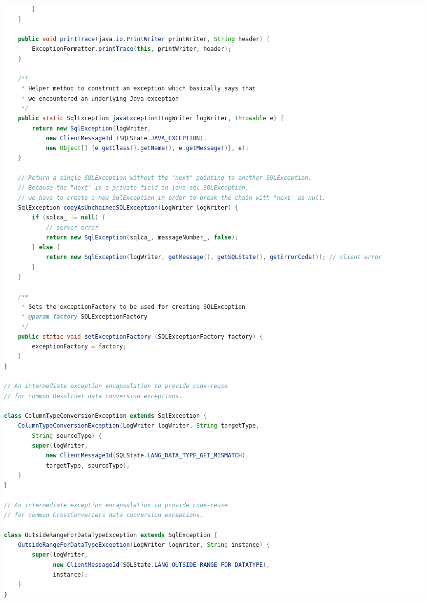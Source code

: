```java
        }
    }

    public void printTrace(java.io.PrintWriter printWriter, String header) {
        ExceptionFormatter.printTrace(this, printWriter, header);
    }
    
    /**
     * Helper method to construct an exception which basically says that
     * we encountered an underlying Java exception
     */
    public static SqlException javaException(LogWriter logWriter, Throwable e) {
        return new SqlException(logWriter, 
            new ClientMessageId (SQLState.JAVA_EXCEPTION), 
            new Object[] {e.getClass().getName(), e.getMessage()}, e);
    }
    
    // Return a single SQLException without the "next" pointing to another SQLException.
    // Because the "next" is a private field in java.sql.SQLException,
    // we have to create a new SqlException in order to break the chain with "next" as null.
    SqlException copyAsUnchainedSQLException(LogWriter logWriter) {
        if (sqlca_ != null) {
            // server error
            return new SqlException(sqlca_, messageNumber_, false);
        } else {
            return new SqlException(logWriter, getMessage(), getSQLState(), getErrorCode()); // client error
        }
    }
    
    /**
     * Sets the exceptionFactory to be used for creating SQLException
     * @param factory SQLExceptionFactory
     */
    public static void setExceptionFactory (SQLExceptionFactory factory) {
        exceptionFactory = factory;
    }
}

// An intermediate exception encapsulation to provide code-reuse
// for common ResultSet data conversion exceptions.

class ColumnTypeConversionException extends SqlException {
    ColumnTypeConversionException(LogWriter logWriter, String targetType,
        String sourceType) {
        super(logWriter,
            new ClientMessageId(SQLState.LANG_DATA_TYPE_GET_MISMATCH),
            targetType, sourceType);
    }
}

// An intermediate exception encapsulation to provide code-reuse
// for common CrossConverters data conversion exceptions.

class OutsideRangeForDataTypeException extends SqlException {
    OutsideRangeForDataTypeException(LogWriter logWriter, String instance) {
        super(logWriter,
              new ClientMessageId(SQLState.LANG_OUTSIDE_RANGE_FOR_DATATYPE), 
              instance);
    }
}
```
